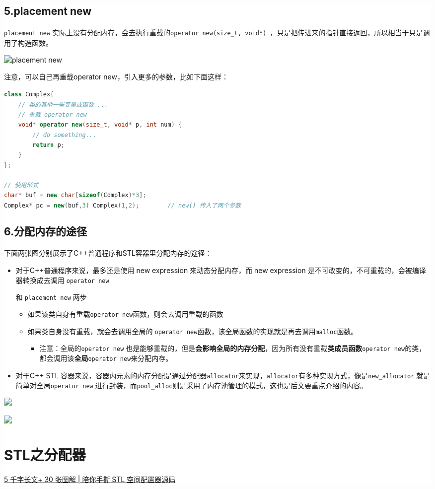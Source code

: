 ## 5.placement new

`placement new` 实际上没有分配内存，会去执行重载的`operator new(size_t, void*) `，只是把传进来的指针直接返回，所以相当于只是调用了构造函数。

![placement new](https://kingofdark-blog.oss-cn-beijing.aliyuncs.com/picture_backend/picture_backend/img/202205102253169.png)

注意，可以自己再重载operator new，引入更多的参数，比如下面这样：

```C++
class Complex{
    // 类的其他一些变量或函数 ...
    // 重载 operator new
    void* operator new(size_t, void* p, int num) {
        // do something...
        return p;
    }
};

// 使用形式
char* buf = new char[sizeof(Complex)*3];
Complex* pc = new(buf,3) Complex(1,2);        // new() 传入了两个参数
```



## 6.分配内存的途径

下面两张图分别展示了C++普通程序和STL容器里分配内存的途径：

- 对于C++普通程序来说，最多还是使用 new expression 来动态分配内存，而 new expression 是不可改变的，不可重载的，会被编译器转换成去调用 `operator new`

   和 `placement new` 两步
  
  - 如果该类自身有重载`operator new`函数，则会去调用重载的函数

  - 如果类自身没有重载，就会去调用全局的 `operator new`函数，该全局函数的实现就是再去调用`malloc`函数。

    - 注意：全局的`operator new` 也是能够重载的，但是**会影响全局的内存分配**，因为所有没有重载**类成员函数**`operator new`的类，都会调用该**全局**`operator new`来分配内存。
  
- 对于C++ STL 容器来说，容器内元素的内存分配是通过分配器`allocator`来实现，`allocator`有多种实现方式，像是`new_allocator` 就是简单对全局`operator new` 进行封装，而`pool_alloc`则是采用了内存池管理的模式，这也是后文要重点介绍的内容。

![](https://kingofdark-blog.oss-cn-beijing.aliyuncs.com/picture_backend/picture_backend/img/202205102253262.png)

![](https://kingofdark-blog.oss-cn-beijing.aliyuncs.com/picture_backend/picture_backend/img/202205102253759.png)





# STL之分配器

[5 千字长文+ 30 张图解 | 陪你手撕 STL 空间配置器源码](https://mp.weixin.qq.com/s/1rLCzJtspYzAxa0g6-BFCA)


[^1]: [5 千字长文+ 30 张图解 | 陪你手撕 STL 空间配置器源码](https://mp.weixin.qq.com/s/1rLCzJtspYzAxa0g6-BFCA)
[^2]: [C++性能优化（八）——内存分配机制](https://blog.51cto.com/quantfabric/2567655)
[^3]: [malloc背后的系统知识](https://wwwofai.com/article/18070)